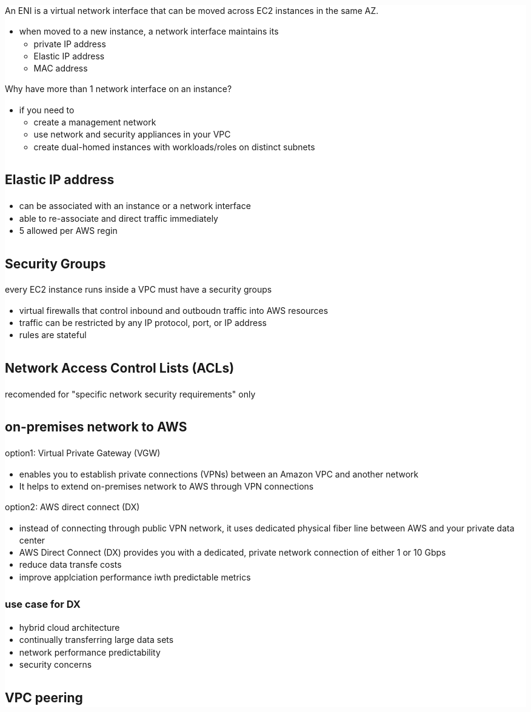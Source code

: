 An ENI is a virtual network interface that can be moved across EC2 instances in the same AZ.
- when moved to a new instance, a network interface maintains its
  - private IP address
  - Elastic IP address
  - MAC address

Why have more than 1 network interface on an instance?
- if you need to
  - create a management network
  - use network and security appliances in your VPC
  - create dual-homed instances with workloads/roles on distinct subnets

## Elastic IP address

- can be associated with an instance or a network interface
- able to re-associate and direct traffic immediately
- 5 allowed per AWS regin

## Security Groups

every EC2 instance runs inside a VPC must have a security groups
- virtual firewalls that control inbound and outboudn traffic into AWS resources
- traffic can be restricted by any IP protocol, port, or IP address
- rules are stateful

## Network Access Control Lists (ACLs)

recomended for "specific network security requirements" only

## on-premises network to AWS 

option1: Virtual Private Gateway (VGW)
- enables you to establish private connections (VPNs) between an Amazon VPC and another network
- It helps to extend on-premises network to AWS through VPN connections

option2: AWS direct connect (DX)
- instead of connecting through public VPN network, it uses dedicated physical fiber line between AWS and your private data center
- AWS Direct Connect (DX) provides you with a dedicated, private network connection of either 1 or 10 Gbps
- reduce data transfe costs
- improve applciation performance iwth predictable metrics

### use case for DX

- hybrid cloud architecture
- continually transferring large data sets
- network performance predictability
- security concerns

## VPC peering
